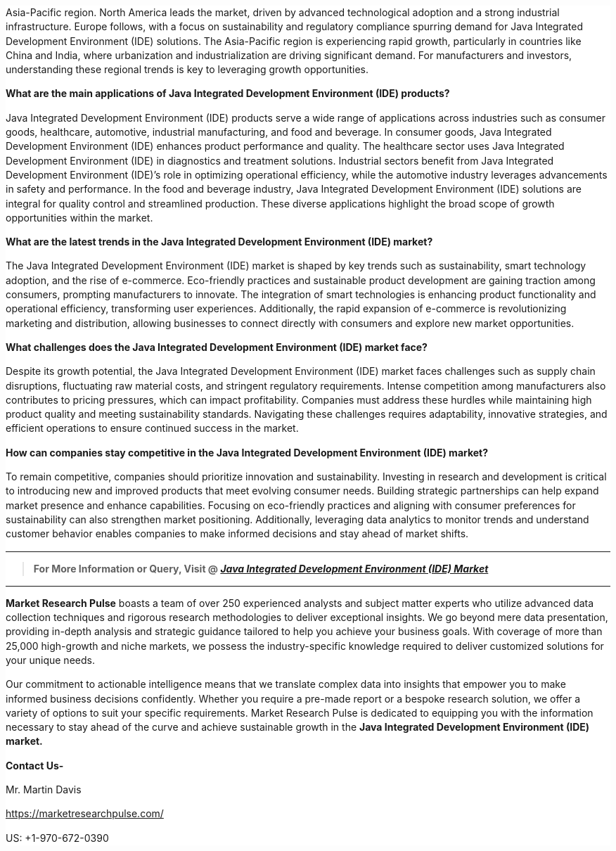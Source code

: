 Asia-Pacific region. North America leads the market, driven by advanced technological adoption and a strong industrial infrastructure. Europe follows, with a focus on sustainability and regulatory compliance spurring demand for Java Integrated Development Environment (IDE) solutions. The Asia-Pacific region is experiencing rapid growth, particularly in countries like China and India, where urbanization and industrialization are driving significant demand. For manufacturers and investors, understanding these regional trends is key to leveraging growth opportunities.</p><p><strong>What are the main applications of Java Integrated Development Environment (IDE) products?</strong></p><p>Java Integrated Development Environment (IDE) products serve a wide range of applications across industries such as consumer goods, healthcare, automotive, industrial manufacturing, and food and beverage. In consumer goods, Java Integrated Development Environment (IDE) enhances product performance and quality. The healthcare sector uses Java Integrated Development Environment (IDE) in diagnostics and treatment solutions. Industrial sectors benefit from Java Integrated Development Environment (IDE)&rsquo;s role in optimizing operational efficiency, while the automotive industry leverages advancements in safety and performance. In the food and beverage industry, Java Integrated Development Environment (IDE) solutions are integral for quality control and streamlined production. These diverse applications highlight the broad scope of growth opportunities within the market.</p><p><strong>What are the latest trends in the Java Integrated Development Environment (IDE) market?</strong></p><p>The Java Integrated Development Environment (IDE) market is shaped by key trends such as sustainability, smart technology adoption, and the rise of e-commerce. Eco-friendly practices and sustainable product development are gaining traction among consumers, prompting manufacturers to innovate. The integration of smart technologies is enhancing product functionality and operational efficiency, transforming user experiences. Additionally, the rapid expansion of e-commerce is revolutionizing marketing and distribution, allowing businesses to connect directly with consumers and explore new market opportunities.</p><p><strong>What challenges does the Java Integrated Development Environment (IDE) market face?</strong></p><p>Despite its growth potential, the Java Integrated Development Environment (IDE) market faces challenges such as supply chain disruptions, fluctuating raw material costs, and stringent regulatory requirements. Intense competition among manufacturers also contributes to pricing pressures, which can impact profitability. Companies must address these hurdles while maintaining high product quality and meeting sustainability standards. Navigating these challenges requires adaptability, innovative strategies, and efficient operations to ensure continued success in the market.</p><p><strong>How can companies stay competitive in the Java Integrated Development Environment (IDE) market?</strong></p><p>To remain competitive, companies should prioritize innovation and sustainability. Investing in research and development is critical to introducing new and improved products that meet evolving consumer needs. Building strategic partnerships can help expand market presence and enhance capabilities. Focusing on eco-friendly practices and aligning with consumer preferences for sustainability can also strengthen market positioning. Additionally, leveraging data analytics to monitor trends and understand customer behavior enables companies to make informed decisions and stay ahead of market shifts.</p><hr /><blockquote><p><strong>For More Information or Query, Visit @&nbsp;<em><a href="https://marketresearchpulse.com/report/28872/java-integrated-development-environment-ide-market?utm_source=Linkedin&utm_medium=0117">Java Integrated Development Environment (IDE) Market</a></em></strong></p></blockquote><hr /><p><strong>Market Research Pulse</strong> boasts a team of over 250 experienced analysts and subject matter experts who utilize advanced data collection techniques and rigorous research methodologies to deliver exceptional insights. We go beyond mere data presentation, providing in-depth analysis and strategic guidance tailored to help you achieve your business goals. With coverage of more than 25,000 high-growth and niche markets, we possess the industry-specific knowledge required to deliver customized solutions for your unique needs.</p><p>Our commitment to actionable intelligence means that we translate complex data into insights that empower you to make informed business decisions confidently. Whether you require a pre-made report or a bespoke research solution, we offer a variety of options to suit your specific requirements. Market Research Pulse is dedicated to equipping you with the information necessary to stay ahead of the curve and achieve sustainable growth in the <strong>Java Integrated Development Environment (IDE) market.</strong></p><p><strong>Contact Us-</strong></p><p>Mr. Martin Davis</p><p>https://marketresearchpulse.com/</p><p>US: +1-970-672-0390</p>
